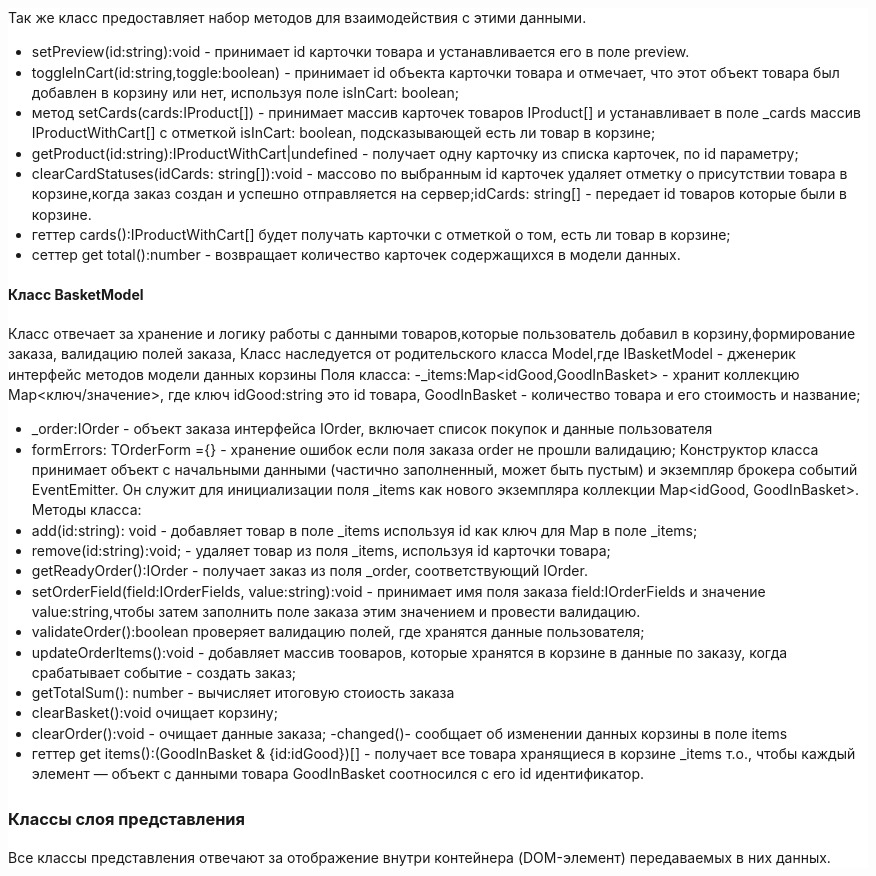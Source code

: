 Так же класс предоставляет набор методов для взаимодействия с этими данными.

- setPreview(id:string):void - принимает id карточки товара и устанавливается его в поле preview.
- toggleInCart(id:string,toggle:boolean) - принимает id объекта карточки товара и отмечает, что этот объект товара был добавлен в корзину или нет, используя поле isInCart: boolean;
- метод setCards(cards:IProduct[]) - принимает массив карточек товаров IProduct[] и устанавливает в поле \_cards массив IProductWithCart[] с отметкой isInCart: boolean, подсказывающей есть ли товар в корзине;
- getProduct(id:string):IProductWithCart|undefined - получает одну карточку из списка карточек, по id параметру;
- сlearCardStatuses(idCards: string[]):void - массово по выбранным id карточек удаляет отметку о присутствии товара в корзине,когда заказ создан и  успешно отправляется на сервер;idCards: string[] - передает id товаров которые были в корзине.
- геттер cards():IProductWithCart[] будет получать карточки с отметкой о том, есть ли товар в корзине;
- сеттер get total():number - возвращает количество карточек содержащихся в модели данных.

#### Класс BasketModel

Класс отвечает за хранение и логику работы с данными товаров,которые пользователь добавил в корзину,формирование заказа, валидацию полей заказа, Класс наследуется от родительского класса Model<IBasketModel>,где
IBasketModel - дженерик интерфейс методов модели данных корзины
Поля класса:
-\_items:Map<idGood,GoodInBasket> - хранит коллекцию Map<ключ/значение>, где ключ idGood:string это id товара, GoodInBasket - количество товара и его стоимость и название;

- \_order:IOrder - объект заказа интерфейса IOrder, включает список покупок и данные пользователя
- formErrors: TOrderForm ={} - хранение ошибок если поля заказа order не прошли валидацию;
  Конструктор класса принимает объект с начальными данными (частично заполненный, может быть пустым) и экземпляр брокера событий EventEmitter. Он служит для инициализации поля \_items как нового экземпляра коллекции Map<idGood, GoodInBasket>.
  Методы класса:
- add(id:string): void - добавляет товар в поле \_items используя id как ключ для Map в поле \_items;
- remove(id:string):void; - удаляет товар из поля \_items, используя id карточки товара;
- getReadyOrder():IOrder - получает заказ из поля \_order, соответствующий IOrder.
- setOrderField(field:IOrderFields, value:string):void - принимает имя поля заказа field:IOrderFields и значение value:string,чтобы затем заполнить поле заказа этим значением и провести валидацию.
- validateOrder():boolean проверяет валидацию полей, где хранятся данные пользователя;
- updateOrderItems():void - добавляет массив тооваров, которые хранятся в корзине в данные по заказу, когда срабатывает событие - создать заказ;
- getTotalSum(): number - вычисляет итоговую стоиость заказа
- clearBasket():void очищает корзину;
- clearOrder():void - очищает данные заказа;
  -changed()- сообщает об изменении данных корзины в поле items
- геттер get items():(GoodInBasket & {id:idGood})[] - получает все товара хранящиеся в корзине \_items т.о., чтобы каждый элемент — объект с данными товара GoodInBasket соотносился с его id идентификатор.

### Классы слоя представления

Все классы представления отвечают за отображение внутри контейнера (DOM-элемент) передаваемых в них данных.
